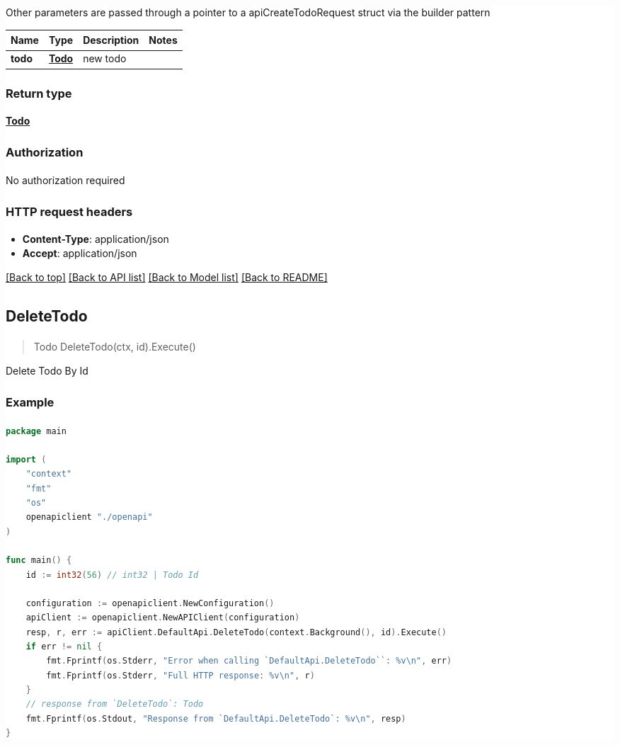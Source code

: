 Other parameters are passed through a pointer to a apiCreateTodoRequest struct via the builder pattern


Name | Type | Description  | Notes
------------- | ------------- | ------------- | -------------
 **todo** | [**Todo**](Todo.md) | new todo | 

### Return type

[**Todo**](Todo.md)

### Authorization

No authorization required

### HTTP request headers

- **Content-Type**: application/json
- **Accept**: application/json

[[Back to top]](#) [[Back to API list]](../README.md#documentation-for-api-endpoints)
[[Back to Model list]](../README.md#documentation-for-models)
[[Back to README]](../README.md)


## DeleteTodo

> Todo DeleteTodo(ctx, id).Execute()

Delete Todo By Id

### Example

```go
package main

import (
    "context"
    "fmt"
    "os"
    openapiclient "./openapi"
)

func main() {
    id := int32(56) // int32 | Todo Id

    configuration := openapiclient.NewConfiguration()
    apiClient := openapiclient.NewAPIClient(configuration)
    resp, r, err := apiClient.DefaultApi.DeleteTodo(context.Background(), id).Execute()
    if err != nil {
        fmt.Fprintf(os.Stderr, "Error when calling `DefaultApi.DeleteTodo``: %v\n", err)
        fmt.Fprintf(os.Stderr, "Full HTTP response: %v\n", r)
    }
    // response from `DeleteTodo`: Todo
    fmt.Fprintf(os.Stdout, "Response from `DefaultApi.DeleteTodo`: %v\n", resp)
}
```
